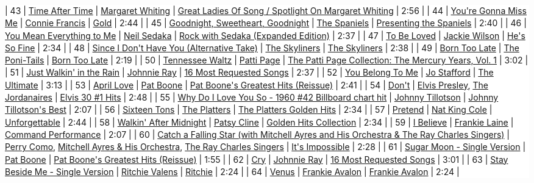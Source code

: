 | 43 | [Time After Time](https://open.spotify.com/track/5j9HUr2izjXctYvgKF4GoW) | [Margaret Whiting](https://open.spotify.com/artist/5ZGDxHhju6eE8ja4IyGe87) | [Great Ladies Of Song / Spotlight On Margaret Whiting](https://open.spotify.com/album/1f7ZtwN1b8y3MjgDVMUExO) | 2:56 |
| 44 | [You're Gonna Miss Me](https://open.spotify.com/track/1yLsZ8fuQJqk2cm1VDWTGb) | [Connie Francis](https://open.spotify.com/artist/3EY5DxGdy7x4GelivOjS2Q) | [Gold](https://open.spotify.com/album/5LzeNR0ssOIfaUpNQbthH9) | 2:44 |
| 45 | [Goodnight, Sweetheart, Goodnight](https://open.spotify.com/track/5VLKQp1YTubqXJ02HnViz5) | [The Spaniels](https://open.spotify.com/artist/0EkpTQlDjByRT3m4wOsr4P) | [Presenting the Spaniels](https://open.spotify.com/album/3FXBB39hDogIg4qUjEmVn2) | 2:40 |
| 46 | [You Mean Everything to Me](https://open.spotify.com/track/18YPNs20cBfgqkY8YCJlOH) | [Neil Sedaka](https://open.spotify.com/artist/5N6GwJzOcOY5kv8p0NjhYL) | [Rock with Sedaka \(Expanded Edition\)](https://open.spotify.com/album/1Ue6n39wDCfKyy4IBOuPqO) | 2:37 |
| 47 | [To Be Loved](https://open.spotify.com/track/0CAzT38ct3vgDW3p6yIzUe) | [Jackie Wilson](https://open.spotify.com/artist/4VnomLtKTm9Ahe1tZfmZju) | [He's So Fine](https://open.spotify.com/album/4u4SJFMnkubwHu8VmNQJ9w) | 2:34 |
| 48 | [Since I Don't Have You \(Alternative Take\)](https://open.spotify.com/track/4uAalOPic5WOPJF1kANXCt) | [The Skyliners](https://open.spotify.com/artist/4JeG1IusHcsL2owYnsJ7wk) | [The Skyliners](https://open.spotify.com/album/1NkPqMACJL2PejSrAZzbiQ) | 2:38 |
| 49 | [Born Too Late](https://open.spotify.com/track/3ZyJfbh2Y9y15f45qY1pDJ) | [The Poni\-Tails](https://open.spotify.com/artist/2NbPfkf3TYSRoJ64inF0AN) | [Born Too Late](https://open.spotify.com/album/3TnMW3EicWwdyFAze9Y0og) | 2:19 |
| 50 | [Tennessee Waltz](https://open.spotify.com/track/0CtbDuvvGLTLSFQ3GcQgEk) | [Patti Page](https://open.spotify.com/artist/4nZN9kln8toEzOifhWG2uF) | [The Patti Page Collection: The Mercury Years, Vol\. 1](https://open.spotify.com/album/6UoTP4eval115JObrelnEr) | 3:02 |
| 51 | [Just Walkin' in the Rain](https://open.spotify.com/track/6zahbizoDqcpCbXkDhe4Er) | [Johnnie Ray](https://open.spotify.com/artist/6SQKNCUKIWjR1pQ1U3PZZq) | [16 Most Requested Songs](https://open.spotify.com/album/1MqnaRP5Mi9yN8mOis4YUM) | 2:37 |
| 52 | [You Belong To Me](https://open.spotify.com/track/2NDMLabAjx4oL7ezx2PNxS) | [Jo Stafford](https://open.spotify.com/artist/1Jqk46QvzUn7SnwmTGX6Cw) | [The Ultimate](https://open.spotify.com/album/7FAu65eXZrds9zcezKtYhl) | 3:13 |
| 53 | [April Love](https://open.spotify.com/track/5ax1MN2MGW0ZJXquCkpuLM) | [Pat Boone](https://open.spotify.com/artist/7fmKtIgmxqNEKjATioVNsu) | [Pat Boone's Greatest Hits \(Reissue\)](https://open.spotify.com/album/4UfDMjg8GFc3RZx5KILDlZ) | 2:41 |
| 54 | [Don't](https://open.spotify.com/track/4HVSaFbEwvptCAzLlOr2UZ) | [Elvis Presley](https://open.spotify.com/artist/43ZHCT0cAZBISjO8DG9PnE), [The Jordanaires](https://open.spotify.com/artist/6CXezToiGS8K6jr9kr8Muv) | [Elvis 30 \#1 Hits](https://open.spotify.com/album/0QVoYzGd1p8Z3ohEaM0lsc) | 2:48 |
| 55 | [Why Do I Love You So \- 1960 \#42 Billboard chart hit](https://open.spotify.com/track/2hh6RGmBNTGB7fi62fYgUL) | [Johnny Tillotson](https://open.spotify.com/artist/36msvw9B10rxW90NSQ2794) | [Johnny Tillotson's Best](https://open.spotify.com/album/23FZ6dkeF3N8cAfVqzggFR) | 2:07 |
| 56 | [Sixteen Tons](https://open.spotify.com/track/5K8vyssaOP8gltF0fGs8X1) | [The Platters](https://open.spotify.com/artist/6KWcxMWVNVIYbdOQyJtsSy) | [The Platters Golden Hits](https://open.spotify.com/album/7l3vhUqMYbu62TIKSocf4B) | 2:34 |
| 57 | [Pretend](https://open.spotify.com/track/2Gd007dAbihobxsTG9m7cZ) | [Nat King Cole](https://open.spotify.com/artist/7v4imS0moSyGdXyLgVTIV7) | [Unforgettable](https://open.spotify.com/album/7GBvXtxnvBluo2f4xBVNkm) | 2:44 |
| 58 | [Walkin' After Midnight](https://open.spotify.com/track/14t8pLQkLLskPriG8bs96b) | [Patsy Cline](https://open.spotify.com/artist/7dNsHhGeGU5MV01r06O8gK) | [Golden Hits Collection](https://open.spotify.com/album/7L6wZe1QGwXnOFci9jnJs7) | 2:34 |
| 59 | [I Believe](https://open.spotify.com/track/3FzkbFgVGdg4zqyCMzUPM7) | [Frankie Laine](https://open.spotify.com/artist/3cgO5CdhEHKMxldjZlP5ix) | [Command Performance](https://open.spotify.com/album/44i8VkJcTp0sKdBtXGa2nk) | 2:07 |
| 60 | [Catch a Falling Star \(with Mitchell Ayres and His Orchestra & The Ray Charles Singers\)](https://open.spotify.com/track/38YMdelhj62vJ6d5a0wxMQ) | [Perry Como](https://open.spotify.com/artist/5v8jlSmAQfrkTjAlpUfWtu), [Mitchell Ayres & His Orchestra](https://open.spotify.com/artist/0HS96tPggl2nwiz3gNWWI5), [The Ray Charles Singers](https://open.spotify.com/artist/2FbG2PIAVFvzszwgz2QuOL) | [It's Impossible](https://open.spotify.com/album/5ja7POltOonfMB2tQSEMWV) | 2:28 |
| 61 | [Sugar Moon \- Single Version](https://open.spotify.com/track/6UM5WX0bgEkcv1CzKWyacv) | [Pat Boone](https://open.spotify.com/artist/7fmKtIgmxqNEKjATioVNsu) | [Pat Boone's Greatest Hits \(Reissue\)](https://open.spotify.com/album/4UfDMjg8GFc3RZx5KILDlZ) | 1:55 |
| 62 | [Cry](https://open.spotify.com/track/4wnFpRgQu2gLN8d76dYOGr) | [Johnnie Ray](https://open.spotify.com/artist/6SQKNCUKIWjR1pQ1U3PZZq) | [16 Most Requested Songs](https://open.spotify.com/album/1MqnaRP5Mi9yN8mOis4YUM) | 3:01 |
| 63 | [Stay Beside Me \- Single Version](https://open.spotify.com/track/7zoSpb1iJ0C39KFgwt9dT2) | [Ritchie Valens](https://open.spotify.com/artist/5Y9xEAGW4GwGJgbiI6W85P) | [Ritchie](https://open.spotify.com/album/4PqrYD6697CVleVCdLJXle) | 2:24 |
| 64 | [Venus](https://open.spotify.com/track/5kqXQHIgQ6UfFP9LfqPNgG) | [Frankie Avalon](https://open.spotify.com/artist/5zNOI87gG4RttFmYAZWaxQ) | [Frankie Avalon](https://open.spotify.com/album/3nDCuyCQqcqVbXprUy61CF) | 2:24 |